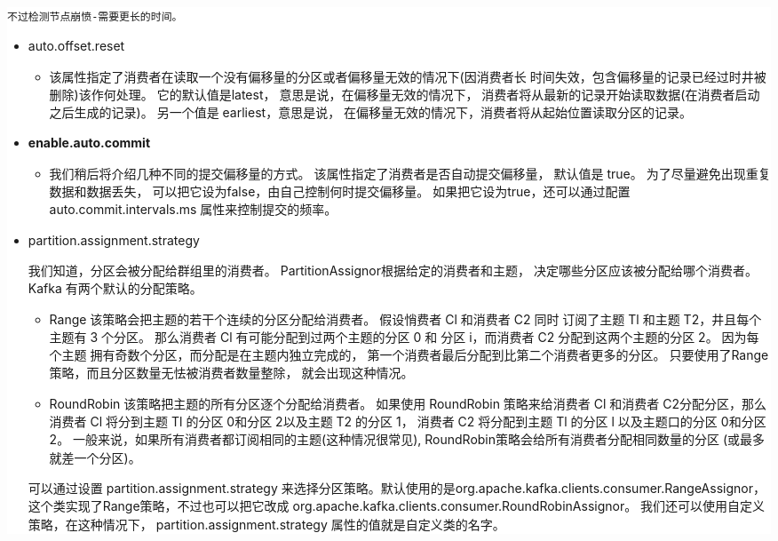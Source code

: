     不过检测节点崩愤-需要更长的时间。
    
-   auto.offset.reset
   
    - 该属性指定了消费者在读取一个没有偏移量的分区或者偏移量无效的情况下(因消费者长
      时间失效，包含偏移量的记录已经过时井被删除)该作何处理。
      它的默认值是latest， 
      意思是说，在偏移量无效的情况下，
      消费者将从最新的记录开始读取数据(在消费者启动之后生成的记录)。
      另一个值是 earliest，意思是说，
      在偏移量无效的情况下，消费者将从起始位置读取分区的记录。
    
-   **enable.auto.commit**
    
    - 我们稍后将介绍几种不同的提交偏移量的方式。
    该属性指定了消费者是否自动提交偏移量，
    默认值是 true。
    为了尽量避免出现重复数据和数据丢失，
    可以把它设为false，由自己控制何时提交偏移量。
    如果把它设为true，还可以通过配置 
    auto.commit.intervals.ms 属性来控制提交的频率。
    
-   partition.assignment.strategy
    
    我们知道，分区会被分配给群组里的消费者。 
    PartitionAssignor根据给定的消费者和主题，
    决定哪些分区应该被分配给哪个消费者。 
    Kafka 有两个默认的分配策略。
    
    - Range
    该策略会把主题的若干个连续的分区分配给消费者。
    假设悄费者 Cl 和消费者 C2 同时 订阅了主题 
    Tl 和主题 T2，井且每个主题有 3 个分区。
    那么消费者 Cl 有可能分配到过两个主题的分区 0 
    和 分区 i，而消费者 C2 分配到这两个主题的分区 2。
    因为每个主题 拥有奇数个分区，而分配是在主题内独立完成的，
    第一个消费者最后分配到比第二个消费者更多的分区。
    只要使用了Range策略，而且分区数量无怯被消费者数量整除，
    就会出现这种情况。

    - RoundRobin
    该策略把主题的所有分区逐个分配给消费者。
    如果使用 RoundRobin 策略来给消费者 Cl 和消费者 
    C2分配分区，那么消费者 Cl 将分到主题 Tl 
    的分区 0和分区 2以及主题 T2 的分区 1，
    消费者 C2 将分配到主题 Tl 的分区 l 
    以及主题口的分区 0和分区 2。
    一般来说，如果所有消费者都订阅相同的主题(这种情况很常见), 
    RoundRobin策略会给所有消费者分配相同数量的分区
    (或最多就差一个分区)。
    
    可以通过设置 partition.assignment.strategy 
    来选择分区策略。默认使用的是org.apache.kafka.clients.consumer.RangeAssignor， 
    这个类实现了Range策略，不过也可以把它改成
    org.apache.kafka.clients.consumer.RoundRobinAssignor。
    我们还可以使用自定义策略，在这种情况下， 
    partition.assignment.strategy 属性的值就是自定义类的名字。
    
